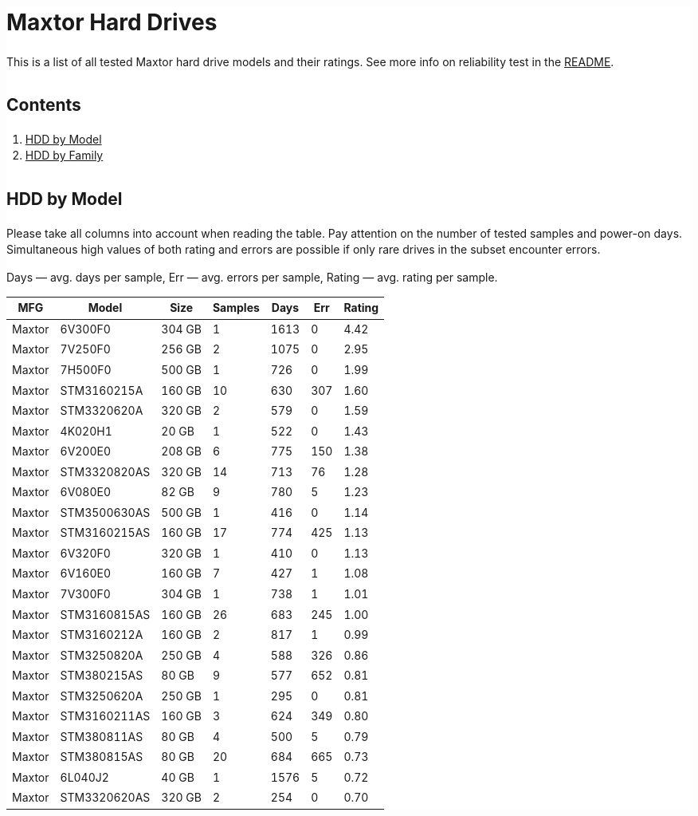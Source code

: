 Maxtor Hard Drives
==================

This is a list of all tested Maxtor hard drive models and their ratings. See more
info on reliability test in the [README](https://github.com/linuxhw/SMART).

Contents
--------

1. [ HDD by Model  ](#hdd-by-model)
2. [ HDD by Family ](#hdd-by-family)

HDD by Model
------------

Please take all columns into account when reading the table. Pay attention on the
number of tested samples and power-on days. Simultaneous high values of both rating
and errors are possible if only rare drives in the subset encounter errors.

Days   — avg. days per sample,
Err    — avg. errors per sample,
Rating — avg. rating per sample.

| MFG       | Model              | Size   | Samples | Days  | Err   | Rating |
|-----------|--------------------|--------|---------|-------|-------|--------|
| Maxtor    | 6V300F0            | 304 GB | 1       | 1613  | 0     | 4.42   |
| Maxtor    | 7V250F0            | 256 GB | 2       | 1075  | 0     | 2.95   |
| Maxtor    | 7H500F0            | 500 GB | 1       | 726   | 0     | 1.99   |
| Maxtor    | STM3160215A        | 160 GB | 10      | 630   | 307   | 1.60   |
| Maxtor    | STM3320620A        | 320 GB | 2       | 579   | 0     | 1.59   |
| Maxtor    | 4K020H1            | 20 GB  | 1       | 522   | 0     | 1.43   |
| Maxtor    | 6V200E0            | 208 GB | 6       | 775   | 150   | 1.38   |
| Maxtor    | STM3320820AS       | 320 GB | 14      | 713   | 76    | 1.28   |
| Maxtor    | 6V080E0            | 82 GB  | 9       | 780   | 5     | 1.23   |
| Maxtor    | STM3500630AS       | 500 GB | 1       | 416   | 0     | 1.14   |
| Maxtor    | STM3160215AS       | 160 GB | 17      | 774   | 425   | 1.13   |
| Maxtor    | 6V320F0            | 320 GB | 1       | 410   | 0     | 1.13   |
| Maxtor    | 6V160E0            | 160 GB | 7       | 427   | 1     | 1.08   |
| Maxtor    | 7V300F0            | 304 GB | 1       | 738   | 1     | 1.01   |
| Maxtor    | STM3160815AS       | 160 GB | 26      | 683   | 245   | 1.00   |
| Maxtor    | STM3160212A        | 160 GB | 2       | 817   | 1     | 0.99   |
| Maxtor    | STM3250820A        | 250 GB | 4       | 588   | 326   | 0.86   |
| Maxtor    | STM380215AS        | 80 GB  | 9       | 577   | 652   | 0.81   |
| Maxtor    | STM3250620A        | 250 GB | 1       | 295   | 0     | 0.81   |
| Maxtor    | STM3160211AS       | 160 GB | 3       | 624   | 349   | 0.80   |
| Maxtor    | STM380811AS        | 80 GB  | 4       | 500   | 5     | 0.79   |
| Maxtor    | STM380815AS        | 80 GB  | 20      | 684   | 665   | 0.73   |
| Maxtor    | 6L040J2            | 40 GB  | 1       | 1576  | 5     | 0.72   |
| Maxtor    | STM3320620AS       | 320 GB | 2       | 254   | 0     | 0.70   |
